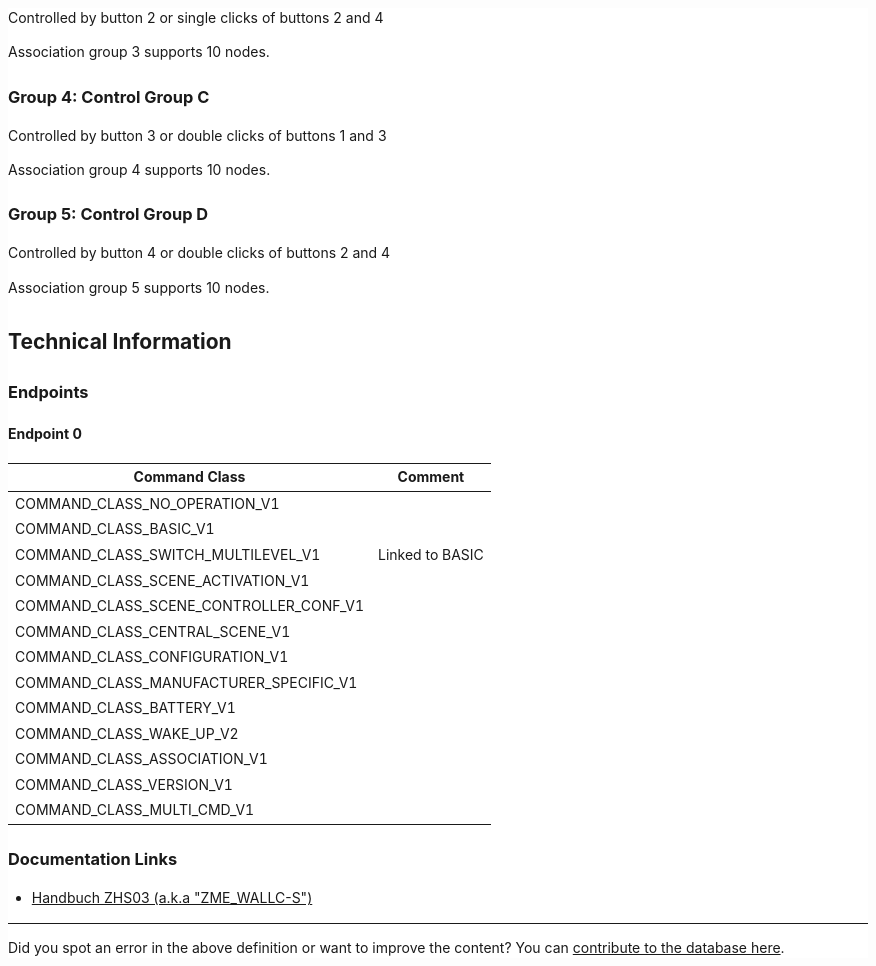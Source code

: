 Controlled by button 2 or single clicks of buttons 2 and 4

Association group 3 supports 10 nodes.

### Group 4: Control Group C

Controlled by button 3 or double clicks of buttons 1 and 3

Association group 4 supports 10 nodes.

### Group 5: Control Group D

Controlled by button 4 or double clicks of buttons 2 and 4

Association group 5 supports 10 nodes.

## Technical Information

### Endpoints

#### Endpoint 0

| Command Class | Comment |
|---------------|---------|
| COMMAND_CLASS_NO_OPERATION_V1| |
| COMMAND_CLASS_BASIC_V1| |
| COMMAND_CLASS_SWITCH_MULTILEVEL_V1| Linked to BASIC|
| COMMAND_CLASS_SCENE_ACTIVATION_V1| |
| COMMAND_CLASS_SCENE_CONTROLLER_CONF_V1| |
| COMMAND_CLASS_CENTRAL_SCENE_V1| |
| COMMAND_CLASS_CONFIGURATION_V1| |
| COMMAND_CLASS_MANUFACTURER_SPECIFIC_V1| |
| COMMAND_CLASS_BATTERY_V1| |
| COMMAND_CLASS_WAKE_UP_V2| |
| COMMAND_CLASS_ASSOCIATION_V1| |
| COMMAND_CLASS_VERSION_V1| |
| COMMAND_CLASS_MULTI_CMD_V1| |

### Documentation Links

* [Handbuch ZHS03 (a.k.a "ZME_WALLC-S")](https://opensmarthouse.org/zwavedatabase/1227/Handbuch-Schwaiger-ZHS03-Wandschalter.pdf)

---

Did you spot an error in the above definition or want to improve the content?
You can [contribute to the database here](https://opensmarthouse.org/zwavedatabase/1227).
